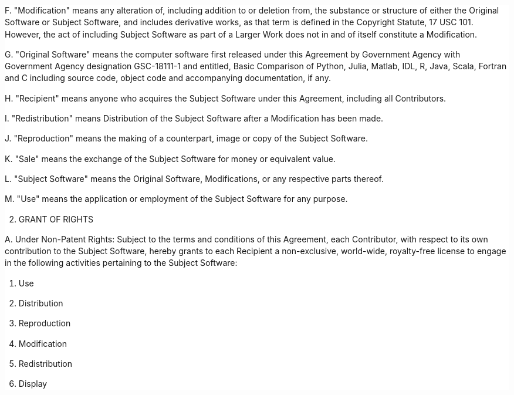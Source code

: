  

F. "Modification" means any alteration of, including addition to or deletion from, the 
substance or structure of either the Original Software or Subject Software, and includes 
derivative works, as that term is defined in the Copyright Statute, 17 USC 101. However, the act 
of including Subject Software as part of a Larger Work does not in and of itself constitute a 
Modification. 

 

G. "Original Software" means the computer software first released under this Agreement by 
Government Agency with Government Agency designation GSC-18111-1 and entitled, Basic 
Comparison of Python, Julia, Matlab, IDL, R, Java, Scala, Fortran and C including source code, 
object code and accompanying documentation, if any. 

 

H. "Recipient" means anyone who acquires the Subject Software under this Agreement, 
including all Contributors. 

 

I. "Redistribution" means Distribution of the Subject Software after a Modification has 
been made. 

 

J. "Reproduction" means the making of a counterpart, image or copy of the Subject 
Software. 

 

K. "Sale" means the exchange of the Subject Software for money or equivalent value. 

 

L. "Subject Software" means the Original Software, Modifications, or any respective parts 
thereof. 

 

M. "Use" means the application or employment of the Subject Software for any purpose. 


2. GRANT OF RIGHTS 

 

A. Under Non-Patent Rights: Subject to the terms and conditions of this Agreement, each 
Contributor, with respect to its own contribution to the Subject Software, hereby grants to each 
Recipient a non-exclusive, world-wide, royalty-free license to engage in the following activities 
pertaining to the Subject Software: 

 

1. Use 

2. Distribution 

3. Reproduction 

4. Modification 

5. Redistribution 

6. Display 

 
